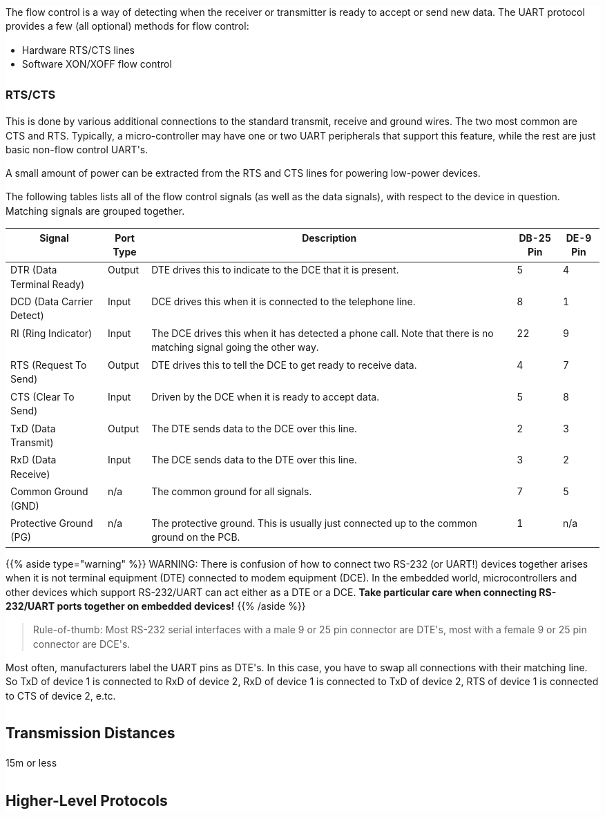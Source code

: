 The flow control is a way of detecting when the receiver or transmitter is ready to accept or send new data. The UART protocol provides a few (all optional) methods for flow control:

* Hardware RTS/CTS lines
* Software XON/XOFF flow control

### RTS/CTS

This is done by various additional connections to the standard transmit, receive and ground wires. The two most common are CTS and RTS. Typically, a micro-controller may have one or two UART peripherals that support this feature, while the rest are just basic non-flow control UART's.

A small amount of power can be extracted from the RTS and CTS lines for powering low-power devices.

The following tables lists all of the flow control signals (as well as the data signals), with respect to the device in question. Matching signals are grouped together.

| Signal | Port Type | Description | DB-25 Pin | DE-9 Pin |
|---|---|---|---|---|
| DTR (Data Terminal Ready) | Output | DTE drives this to indicate to the DCE that it is present. | 5 | 4 |
| DCD (Data Carrier Detect) | Input | DCE drives this when it is connected to the telephone line. | 8 | 1 |
| RI (Ring Indicator) | Input | The DCE drives this when it has detected a phone call. Note that there is no matching signal going the other way. | 22 | 9 |
| RTS (Request To Send) | Output | DTE drives this to tell the DCE to get ready to receive data. | 4 | 7 |
| CTS (Clear To Send) | Input | Driven by the DCE when it is ready to accept data. | 5 | 8 |
| TxD (Data Transmit) | Output | The DTE sends data to the DCE over this line. | 2 | 3 |
| RxD (Data Receive) | Input | The DCE sends data to the DTE over this line. | 3 | 2 |
| Common Ground (GND) | n/a | The common ground for all signals. | 7 | 5 |
| Protective Ground (PG) | n/a | The protective ground. This is usually just connected up to the common ground on the PCB. | 1 | n/a |

{{% aside type="warning" %}}
WARNING: There is confusion of how to connect two RS-232 (or UART!) devices together arises when it is not terminal equipment (DTE) connected to modem equipment (DCE). In the embedded world, microcontrollers and other devices which support RS-232/UART can act either as a DTE or a DCE. **Take particular care when connecting RS-232/UART ports together on embedded devices!**
{{% /aside %}}

> Rule-of-thumb: Most RS-232 serial interfaces with a male 9 or 25 pin connector are DTE's, most with a female 9 or 25 pin connector are DCE's.

Most often, manufacturers label the UART pins as DTE's. In this case, you have to swap all connections with their matching line. So TxD of device 1 is connected to RxD of device 2, RxD of device 1 is connected to TxD of device 2, RTS of device 1 is connected to CTS of device 2, e.tc.

## Transmission Distances

15m or less

## Higher-Level Protocols
